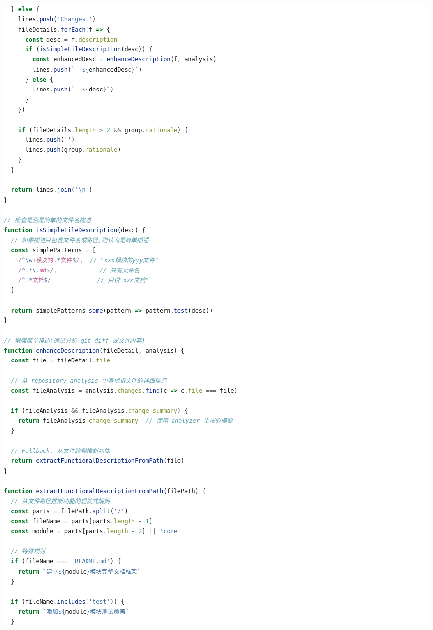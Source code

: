 ```javascript
  } else {
    lines.push('Changes:')
    fileDetails.forEach(f => {
      const desc = f.description
      if (isSimpleFileDescription(desc)) {
        const enhancedDesc = enhanceDescription(f, analysis)
        lines.push(`- ${enhancedDesc}`)
      } else {
        lines.push(`- ${desc}`)
      }
    })

    if (fileDetails.length > 2 && group.rationale) {
      lines.push('')
      lines.push(group.rationale)
    }
  }

  return lines.join('\n')
}

// 检查是否是简单的文件名描述
function isSimpleFileDescription(desc) {
  // 如果描述只包含文件名或路径,则认为是简单描述
  const simplePatterns = [
    /^\w+模块的.*文件$/,  // "xxx模块的yyy文件"
    /^.*\.md$/,            // 只有文件名
    /^.*文档$/             // 只说"xxx文档"
  ]

  return simplePatterns.some(pattern => pattern.test(desc))
}

// 增强简单描述(通过分析 git diff 或文件内容)
function enhanceDescription(fileDetail, analysis) {
  const file = fileDetail.file

  // 从 repository-analysis 中查找该文件的详细信息
  const fileAnalysis = analysis.changes.find(c => c.file === file)

  if (fileAnalysis && fileAnalysis.change_summary) {
    return fileAnalysis.change_summary  // 使用 analyzer 生成的摘要
  }

  // Fallback: 从文件路径推断功能
  return extractFunctionalDescriptionFromPath(file)
}

function extractFunctionalDescriptionFromPath(filePath) {
  // 从文件路径推断功能的启发式规则
  const parts = filePath.split('/')
  const fileName = parts[parts.length - 1]
  const module = parts[parts.length - 2] || 'core'

  // 特殊规则
  if (fileName === 'README.md') {
    return `建立${module}模块完整文档框架`
  }

  if (fileName.includes('test')) {
    return `添加${module}模块测试覆盖`
  }

```